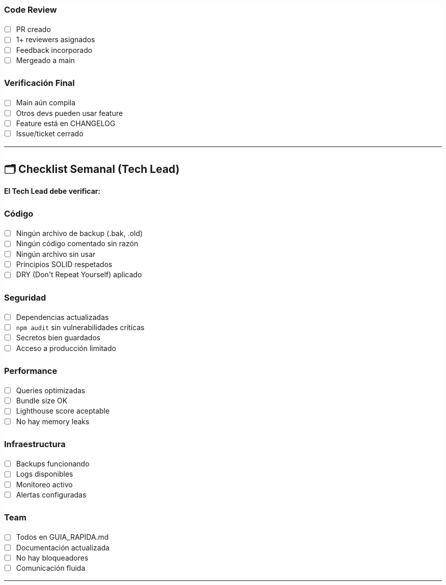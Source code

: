 ### Code Review
- [ ] PR creado
- [ ] 1+ reviewers asignados
- [ ] Feedback incorporado
- [ ] Mergeado a main

### Verificación Final
- [ ] Main aún compila
- [ ] Otros devs pueden usar feature
- [ ] Feature está en CHANGELOG
- [ ] Issue/ticket cerrado

---

## 🗂️ Checklist Semanal (Tech Lead)

**El Tech Lead debe verificar:**

### Código
- [ ] Ningún archivo de backup (.bak, .old)
- [ ] Ningún código comentado sin razón
- [ ] Ningún archivo sin usar
- [ ] Principios SOLID respetados
- [ ] DRY (Don't Repeat Yourself) aplicado

### Seguridad
- [ ] Dependencias actualizadas
- [ ] `npm audit` sin vulnerabilidades críticas
- [ ] Secretos bien guardados
- [ ] Acceso a producción limitado

### Performance
- [ ] Queries optimizadas
- [ ] Bundle size OK
- [ ] Lighthouse score aceptable
- [ ] No hay memory leaks

### Infraestructura
- [ ] Backups funcionando
- [ ] Logs disponibles
- [ ] Monitoreo activo
- [ ] Alertas configuradas

### Team
- [ ] Todos en GUIA_RAPIDA.md
- [ ] Documentación actualizada
- [ ] No hay bloqueadores
- [ ] Comunicación fluida

---
